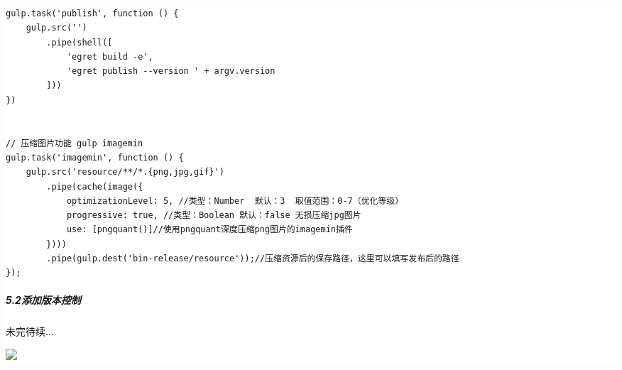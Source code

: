 ```
gulp.task('publish', function () {
    gulp.src('')
        .pipe(shell([
            'egret build -e',
            'egret publish --version ' + argv.version
        ]))
})


// 压缩图片功能 gulp imagemin
gulp.task('imagemin', function () {
    gulp.src('resource/**/*.{png,jpg,gif}')
        .pipe(cache(image({
            optimizationLevel: 5, //类型：Number  默认：3  取值范围：0-7（优化等级）
            progressive: true, //类型：Boolean 默认：false 无损压缩jpg图片
            use: [pngquant()]//使用pngquant深度压缩png图片的imagemin插件
        })))
        .pipe(gulp.dest('bin-release/resource'));//压缩资源后的保存路径，这里可以填写发布后的路径
});

```




#####  5.2添加版本控制



未完待续...



![](/uploads/mypictures/xsstomyzhifubao.png)
